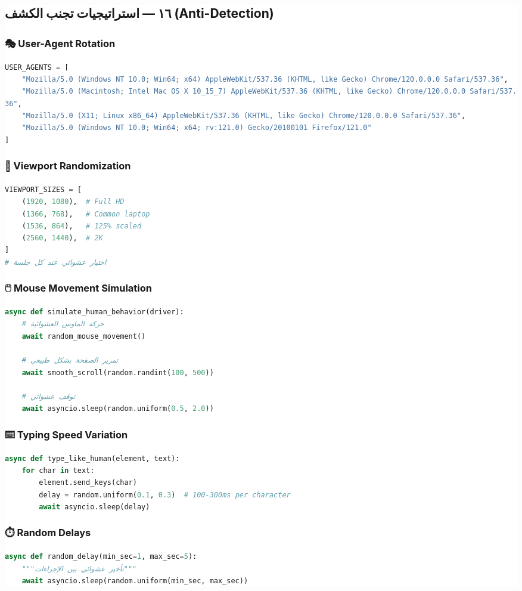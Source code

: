 
## ١٦ — استراتيجيات تجنب الكشف (Anti-Detection)

### 🎭 User-Agent Rotation
```python
USER_AGENTS = [
    "Mozilla/5.0 (Windows NT 10.0; Win64; x64) AppleWebKit/537.36 (KHTML, like Gecko) Chrome/120.0.0.0 Safari/537.36",
    "Mozilla/5.0 (Macintosh; Intel Mac OS X 10_15_7) AppleWebKit/537.36 (KHTML, like Gecko) Chrome/120.0.0.0 Safari/537.36",
    "Mozilla/5.0 (X11; Linux x86_64) AppleWebKit/537.36 (KHTML, like Gecko) Chrome/120.0.0.0 Safari/537.36",
    "Mozilla/5.0 (Windows NT 10.0; Win64; x64; rv:121.0) Gecko/20100101 Firefox/121.0"
]
```

### 📐 Viewport Randomization
```python
VIEWPORT_SIZES = [
    (1920, 1080),  # Full HD
    (1366, 768),   # Common laptop
    (1536, 864),   # 125% scaled
    (2560, 1440),  # 2K
]
# اختيار عشوائي عند كل جلسة
```

### 🖱️ Mouse Movement Simulation
```python
async def simulate_human_behavior(driver):
    # حركة الماوس العشوائية
    await random_mouse_movement()
    
    # تمرير الصفحة بشكل طبيعي
    await smooth_scroll(random.randint(100, 500))
    
    # توقف عشوائي
    await asyncio.sleep(random.uniform(0.5, 2.0))
```

### ⌨️ Typing Speed Variation
```python
async def type_like_human(element, text):
    for char in text:
        element.send_keys(char)
        delay = random.uniform(0.1, 0.3)  # 100-300ms per character
        await asyncio.sleep(delay)
```

### ⏱️ Random Delays
```python
async def random_delay(min_sec=1, max_sec=5):
    """تأخير عشوائي بين الإجراءات"""
    await asyncio.sleep(random.uniform(min_sec, max_sec))
```
